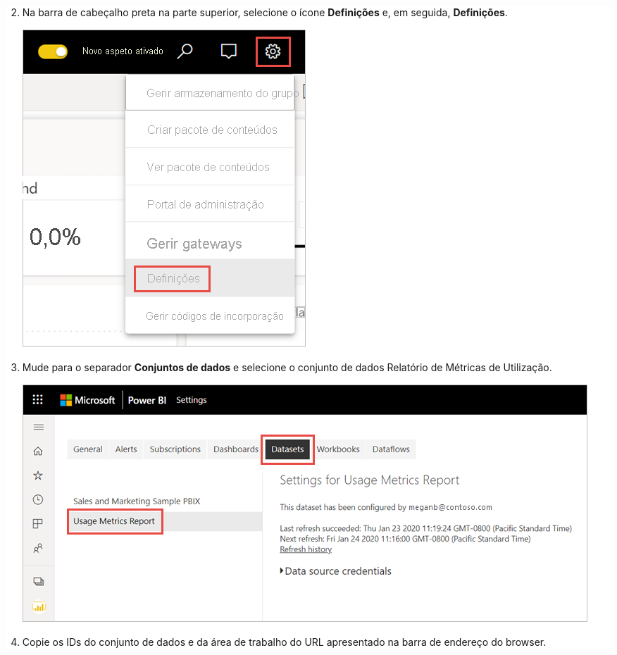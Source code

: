 2. Na barra de cabeçalho preta na parte superior, selecione o ícone **Definições** e, em seguida, **Definições**.

    ![Selecionar Definições](media/service-modern-usage-metrics/power-bi-settings-settings.png)

3. Mude para o separador **Conjuntos de dados** e selecione o conjunto de dados Relatório de Métricas de Utilização. 

    ![Conjunto de dados Métricas de utilização](media/service-modern-usage-metrics/power-bi-settings-usage-report-dataset.png)

5. Copie os IDs do conjunto de dados e da área de trabalho do URL apresentado na barra de endereço do browser.
